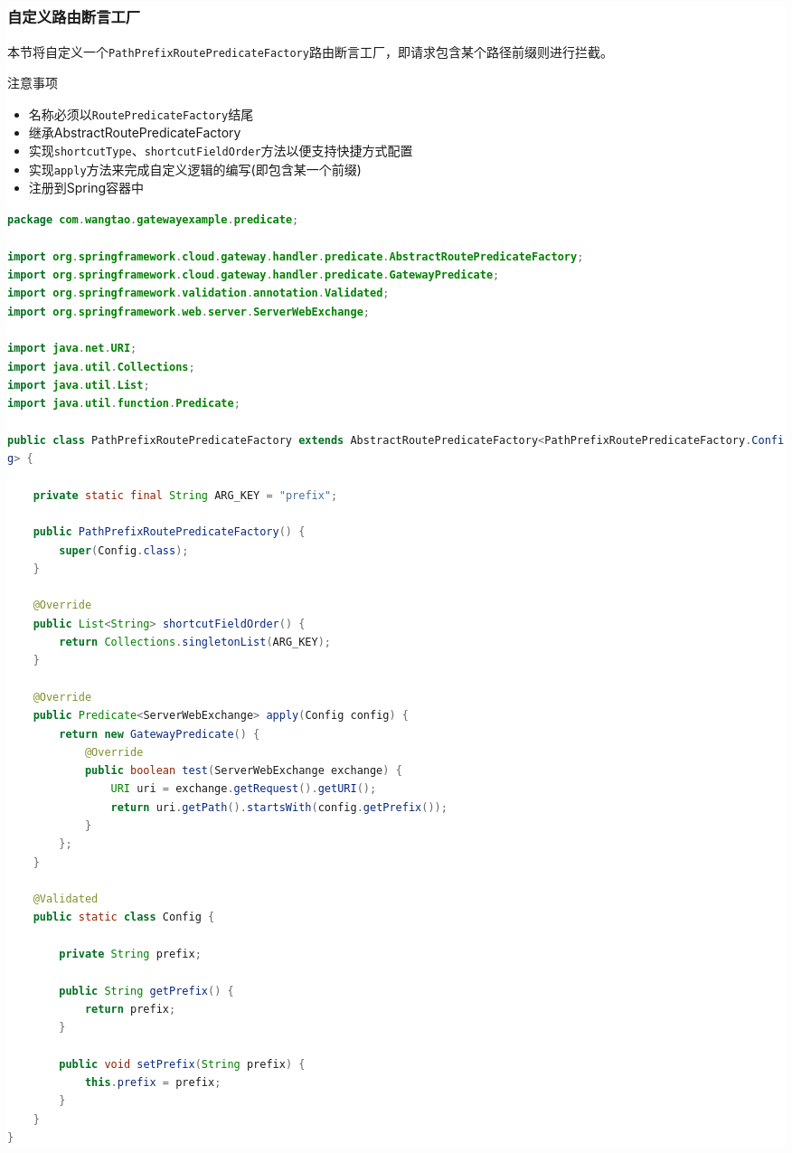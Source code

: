 ### 自定义路由断言工厂

本节将自定义一个`PathPrefixRoutePredicateFactory`路由断言工厂，即请求包含某个路径前缀则进行拦截。

注意事项

* 名称必须以`RoutePredicateFactory`结尾
* 继承AbstractRoutePredicateFactory
* 实现`shortcutType`、`shortcutFieldOrder`方法以便支持快捷方式配置
* 实现`apply`方法来完成自定义逻辑的编写(即包含某一个前缀)
* 注册到Spring容器中

```java
package com.wangtao.gatewayexample.predicate;

import org.springframework.cloud.gateway.handler.predicate.AbstractRoutePredicateFactory;
import org.springframework.cloud.gateway.handler.predicate.GatewayPredicate;
import org.springframework.validation.annotation.Validated;
import org.springframework.web.server.ServerWebExchange;

import java.net.URI;
import java.util.Collections;
import java.util.List;
import java.util.function.Predicate;

public class PathPrefixRoutePredicateFactory extends AbstractRoutePredicateFactory<PathPrefixRoutePredicateFactory.Config> {

    private static final String ARG_KEY = "prefix";

    public PathPrefixRoutePredicateFactory() {
        super(Config.class);
    }

    @Override
    public List<String> shortcutFieldOrder() {
        return Collections.singletonList(ARG_KEY);
    }

    @Override
    public Predicate<ServerWebExchange> apply(Config config) {
        return new GatewayPredicate() {
            @Override
            public boolean test(ServerWebExchange exchange) {
                URI uri = exchange.getRequest().getURI();
                return uri.getPath().startsWith(config.getPrefix());
            }
        };
    }

    @Validated
    public static class Config {

        private String prefix;

        public String getPrefix() {
            return prefix;
        }

        public void setPrefix(String prefix) {
            this.prefix = prefix;
        }
    }
}

```